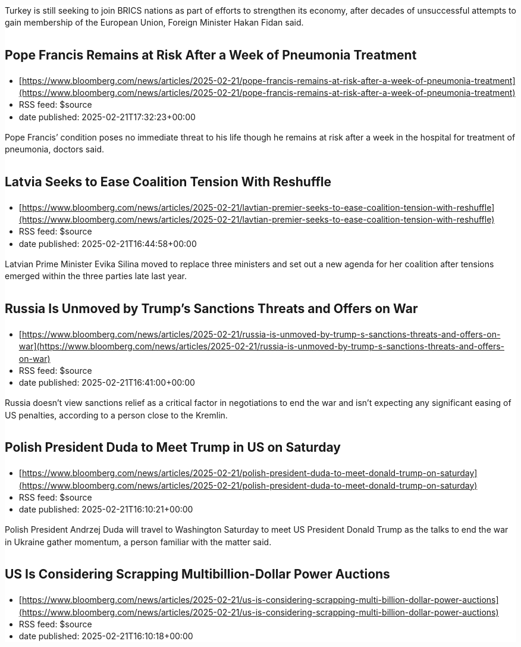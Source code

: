 Turkey is still seeking to join BRICS nations as part of efforts to strengthen its economy, after decades of unsuccessful attempts to gain membership of the European Union, Foreign Minister Hakan Fidan said.

## Pope Francis Remains at Risk After a Week of Pneumonia Treatment
 - [https://www.bloomberg.com/news/articles/2025-02-21/pope-francis-remains-at-risk-after-a-week-of-pneumonia-treatment](https://www.bloomberg.com/news/articles/2025-02-21/pope-francis-remains-at-risk-after-a-week-of-pneumonia-treatment)
 - RSS feed: $source
 - date published: 2025-02-21T17:32:23+00:00

Pope Francis’ condition poses no immediate threat to his life though he remains at risk after a week in the hospital for treatment of pneumonia, doctors said.

## Latvia Seeks to Ease Coalition Tension With Reshuffle
 - [https://www.bloomberg.com/news/articles/2025-02-21/lavtian-premier-seeks-to-ease-coalition-tension-with-reshuffle](https://www.bloomberg.com/news/articles/2025-02-21/lavtian-premier-seeks-to-ease-coalition-tension-with-reshuffle)
 - RSS feed: $source
 - date published: 2025-02-21T16:44:58+00:00

Latvian Prime Minister Evika Silina moved to replace three ministers and set out a new agenda for her coalition after tensions emerged within the three parties late last year.

## Russia Is Unmoved by Trump’s Sanctions Threats and Offers on War
 - [https://www.bloomberg.com/news/articles/2025-02-21/russia-is-unmoved-by-trump-s-sanctions-threats-and-offers-on-war](https://www.bloomberg.com/news/articles/2025-02-21/russia-is-unmoved-by-trump-s-sanctions-threats-and-offers-on-war)
 - RSS feed: $source
 - date published: 2025-02-21T16:41:00+00:00

Russia doesn’t view sanctions relief as a critical factor in negotiations to end the war and isn’t expecting any significant easing of US penalties, according to a person close to the Kremlin.

## Polish President Duda to Meet Trump in US on Saturday
 - [https://www.bloomberg.com/news/articles/2025-02-21/polish-president-duda-to-meet-donald-trump-on-saturday](https://www.bloomberg.com/news/articles/2025-02-21/polish-president-duda-to-meet-donald-trump-on-saturday)
 - RSS feed: $source
 - date published: 2025-02-21T16:10:21+00:00

Polish President Andrzej Duda will travel to Washington Saturday to meet US President Donald Trump as the talks to end the war in Ukraine gather momentum, a person familiar with the matter said.

## US Is Considering Scrapping Multibillion-Dollar Power Auctions
 - [https://www.bloomberg.com/news/articles/2025-02-21/us-is-considering-scrapping-multi-billion-dollar-power-auctions](https://www.bloomberg.com/news/articles/2025-02-21/us-is-considering-scrapping-multi-billion-dollar-power-auctions)
 - RSS feed: $source
 - date published: 2025-02-21T16:10:18+00:00
